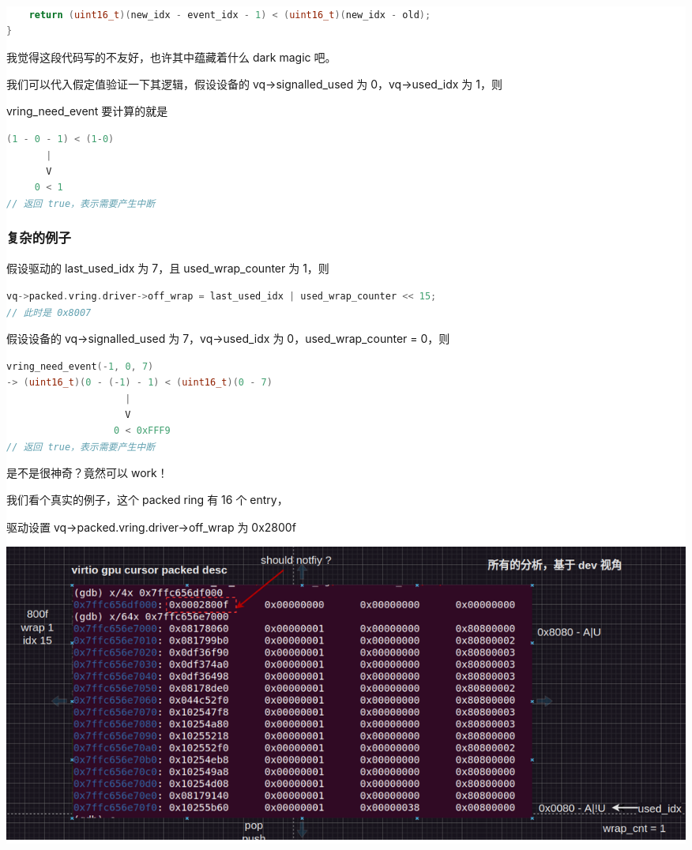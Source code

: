 ```c
    return (uint16_t)(new_idx - event_idx - 1) < (uint16_t)(new_idx - old);
}
```

我觉得这段代码写的不友好，也许其中蕴藏着什么 dark magic 吧。

我们可以代入假定值验证一下其逻辑，假设设备的 vq->signalled_used 为 0，vq->used_idx 为 1，则

vring_need_event 要计算的就是

```c
(1 - 0 - 1) < (1-0)
       |
       V
     0 < 1
// 返回 true，表示需要产生中断
```

### 复杂的例子

假设驱动的 last_used_idx 为 7，且 used_wrap_counter 为 1，则

```c
vq->packed.vring.driver->off_wrap = last_used_idx | used_wrap_counter << 15;
// 此时是 0x8007
```

假设设备的 vq->signalled_used 为 7，vq->used_idx 为 0，used_wrap_counter = 0，则

```c
vring_need_event(-1, 0, 7)
-> (uint16_t)(0 - (-1) - 1) < (uint16_t)(0 - 7)
                     |
                     V
                   0 < 0xFFF9
// 返回 true，表示需要产生中断
```

是不是很神奇？竟然可以 work！

我们看个真实的例子，这个 packed ring 有 16 个 entry，

驱动设置 vq->packed.vring.driver->off_wrap 为 0x2800f

![image-20250327175626764](/assets/linux/packed_vring_10.png)

